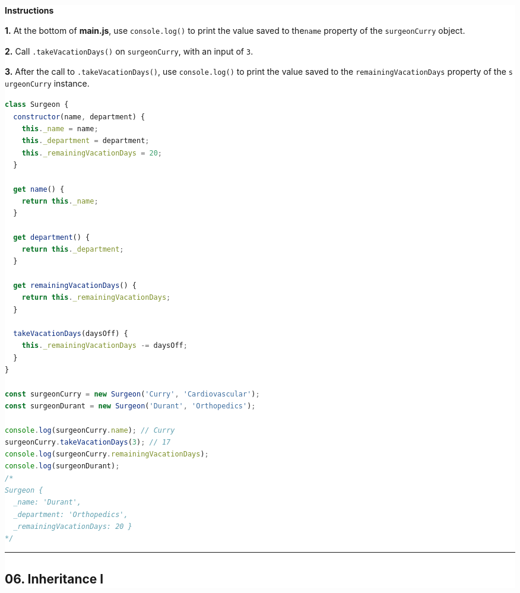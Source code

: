 **Instructions**

**1.** At the bottom of **main.js**, use `console.log()` to print the value saved to the`name` property of the `surgeonCurry` object.

**2.** Call `.takeVacationDays()` on `surgeonCurry`, with an input of `3`. 

**3.** After the call to `.takeVacationDays()`, use `console.log()` to print the value saved to the `remainingVacationDays` property of the `surgeonCurry` instance.

```js
class Surgeon {
  constructor(name, department) {
    this._name = name;
    this._department = department;
    this._remainingVacationDays = 20;
  }
  
  get name() {
    return this._name;
  }
  
  get department() {
    return this._department;
  }
  
  get remainingVacationDays() {
    return this._remainingVacationDays;
  }
  
  takeVacationDays(daysOff) {
    this._remainingVacationDays -= daysOff;
  }
}

const surgeonCurry = new Surgeon('Curry', 'Cardiovascular');
const surgeonDurant = new Surgeon('Durant', 'Orthopedics');

console.log(surgeonCurry.name); // Curry
surgeonCurry.takeVacationDays(3); // 17
console.log(surgeonCurry.remainingVacationDays);
console.log(surgeonDurant);
/*
Surgeon {
  _name: 'Durant',
  _department: 'Orthopedics',
  _remainingVacationDays: 20 }
*/
```

-----



## 06. Inheritance I
